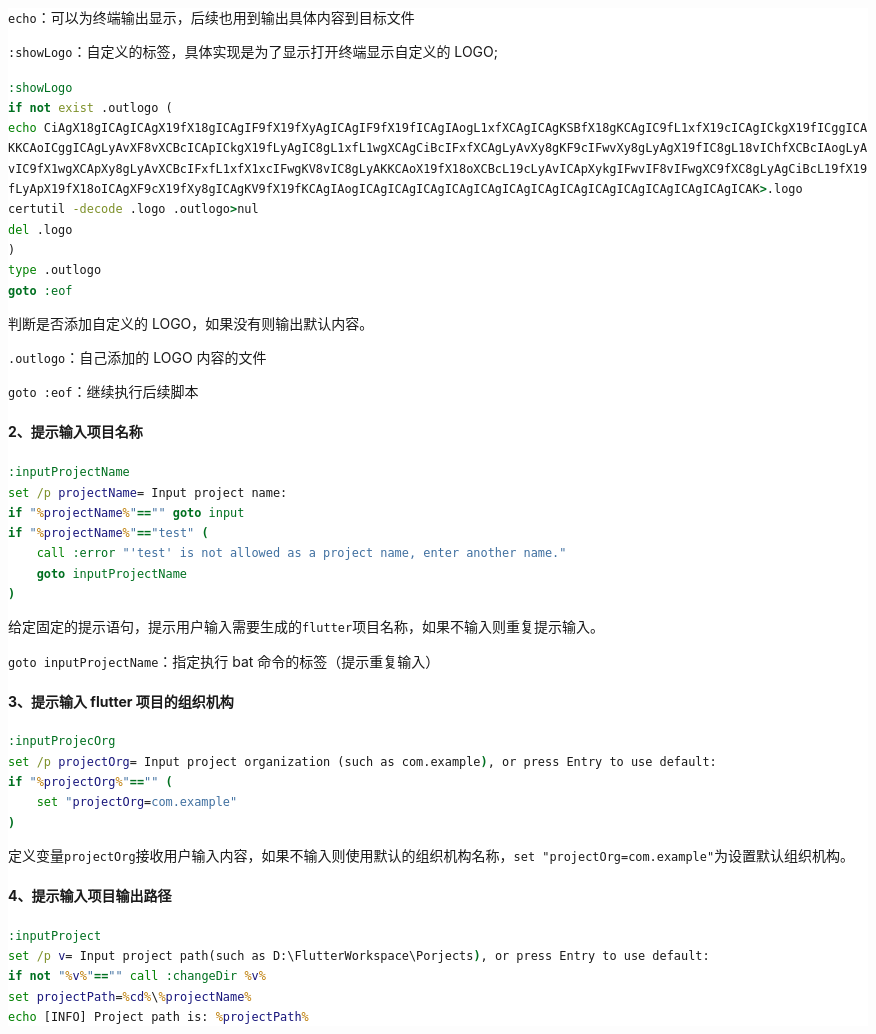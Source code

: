 `echo`：可以为终端输出显示，后续也用到输出具体内容到目标文件

`:showLogo`：自定义的标签，具体实现是为了显示打开终端显示自定义的 LOGO;

```bat
:showLogo
if not exist .outlogo (
echo CiAgX18gICAgICAgX19fX18gICAgIF9fX19fXyAgICAgIF9fX19fICAgIAogL1xfXCAgICAgKSBfX18gKCAgIC9fL1xfX19cICAgICkgX19fICggICAKKCAoICggICAgLyAvXF8vXCBcICApICkgX19fLyAgIC8gL1xfL1wgXCAgCiBcIFxfXCAgLyAvXy8gKF9cIFwvXy8gLyAgX19fIC8gL18vIChfXCBcIAogLyAvIC9fX1wgXCApXy8gLyAvXCBcIFxfL1xfX1xcIFwgKV8vIC8gLyAKKCAoX19fX18oXCBcL19cLyAvICApXykgIFwvIF8vIFwgXC9fXC8gLyAgCiBcL19fX19fLyApX19fX18oICAgXF9cX19fXy8gICAgKV9fX19fKCAgIAogICAgICAgICAgICAgICAgICAgICAgICAgICAgICAgICAgICAgICAgICAK>.logo
certutil -decode .logo .outlogo>nul
del .logo
)
type .outlogo
goto :eof
```

判断是否添加自定义的 LOGO，如果没有则输出默认内容。

`.outlogo`：自己添加的 LOGO 内容的文件

`goto :eof`：继续执行后续脚本

#### 2、提示输入项目名称

```bat
:inputProjectName
set /p projectName= Input project name:
if "%projectName%"=="" goto input
if "%projectName%"=="test" (
	call :error "'test' is not allowed as a project name, enter another name."
	goto inputProjectName
)
```

给定固定的提示语句，提示用户输入需要生成的`flutter`项目名称，如果不输入则重复提示输入。

`goto inputProjectName`：指定执行 bat 命令的标签（提示重复输入）

#### 3、提示输入 flutter 项目的组织机构

```bat
:inputProjecOrg
set /p projectOrg= Input project organization (such as com.example), or press Entry to use default:
if "%projectOrg%"=="" (
    set "projectOrg=com.example"
)

```

定义变量`projectOrg`接收用户输入内容，如果不输入则使用默认的组织机构名称，`set "projectOrg=com.example"`为设置默认组织机构。

#### 4、提示输入项目输出路径

```bat
:inputProject
set /p v= Input project path(such as D:\FlutterWorkspace\Porjects), or press Entry to use default:
if not "%v%"=="" call :changeDir %v%
set projectPath=%cd%\%projectName%
echo [INFO] Project path is: %projectPath%
```
